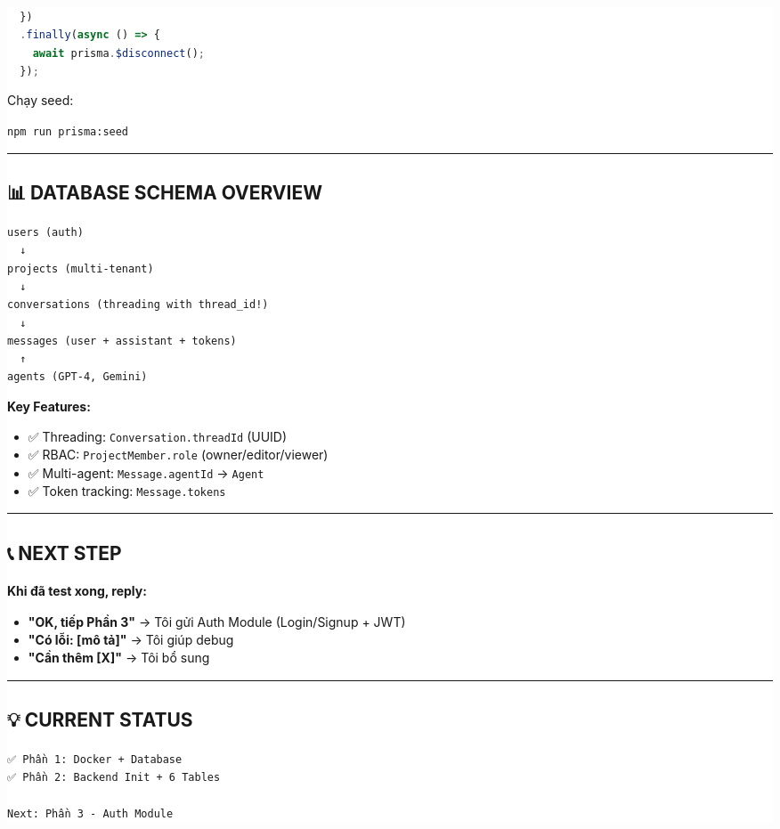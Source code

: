 ```typescript
  })
  .finally(async () => {
    await prisma.$disconnect();
  });
```

Chạy seed:
```bash
npm run prisma:seed
```

---

## 📊 DATABASE SCHEMA OVERVIEW

```
users (auth)
  ↓
projects (multi-tenant)
  ↓
conversations (threading with thread_id!)
  ↓
messages (user + assistant + tokens)
  ↑
agents (GPT-4, Gemini)
```

**Key Features:**
- ✅ Threading: `Conversation.threadId` (UUID)
- ✅ RBAC: `ProjectMember.role` (owner/editor/viewer)
- ✅ Multi-agent: `Message.agentId` → `Agent`
- ✅ Token tracking: `Message.tokens`

---

## 📞 NEXT STEP

**Khi đã test xong, reply:**
- **"OK, tiếp Phần 3"** → Tôi gửi Auth Module (Login/Signup + JWT)
- **"Có lỗi: [mô tả]"** → Tôi giúp debug
- **"Cần thêm [X]"** → Tôi bổ sung

---

## 💡 CURRENT STATUS

```
✅ Phần 1: Docker + Database
✅ Phần 2: Backend Init + 6 Tables

Next: Phần 3 - Auth Module
```

